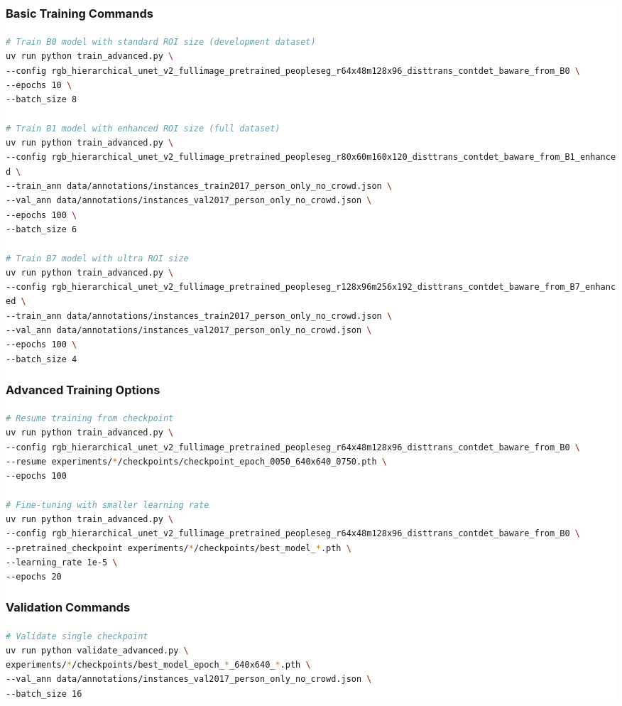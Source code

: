 ### Basic Training Commands

```bash
# Train B0 model with standard ROI size (development dataset)
uv run python train_advanced.py \
--config rgb_hierarchical_unet_v2_fullimage_pretrained_peopleseg_r64x48m128x96_disttrans_contdet_baware_from_B0 \
--epochs 10 \
--batch_size 8

# Train B1 model with enhanced ROI size (full dataset)
uv run python train_advanced.py \
--config rgb_hierarchical_unet_v2_fullimage_pretrained_peopleseg_r80x60m160x120_disttrans_contdet_baware_from_B1_enhanced \
--train_ann data/annotations/instances_train2017_person_only_no_crowd.json \
--val_ann data/annotations/instances_val2017_person_only_no_crowd.json \
--epochs 100 \
--batch_size 6

# Train B7 model with ultra ROI size
uv run python train_advanced.py \
--config rgb_hierarchical_unet_v2_fullimage_pretrained_peopleseg_r128x96m256x192_disttrans_contdet_baware_from_B7_enhanced \
--train_ann data/annotations/instances_train2017_person_only_no_crowd.json \
--val_ann data/annotations/instances_val2017_person_only_no_crowd.json \
--epochs 100 \
--batch_size 4
```

### Advanced Training Options

```bash
# Resume training from checkpoint
uv run python train_advanced.py \
--config rgb_hierarchical_unet_v2_fullimage_pretrained_peopleseg_r64x48m128x96_disttrans_contdet_baware_from_B0 \
--resume experiments/*/checkpoints/checkpoint_epoch_0050_640x640_0750.pth \
--epochs 100

# Fine-tuning with smaller learning rate
uv run python train_advanced.py \
--config rgb_hierarchical_unet_v2_fullimage_pretrained_peopleseg_r64x48m128x96_disttrans_contdet_baware_from_B0 \
--pretrained_checkpoint experiments/*/checkpoints/best_model_*.pth \
--learning_rate 1e-5 \
--epochs 20
```

### Validation Commands

```bash
# Validate single checkpoint
uv run python validate_advanced.py \
experiments/*/checkpoints/best_model_epoch_*_640x640_*.pth \
--val_ann data/annotations/instances_val2017_person_only_no_crowd.json \
--batch_size 16
```
